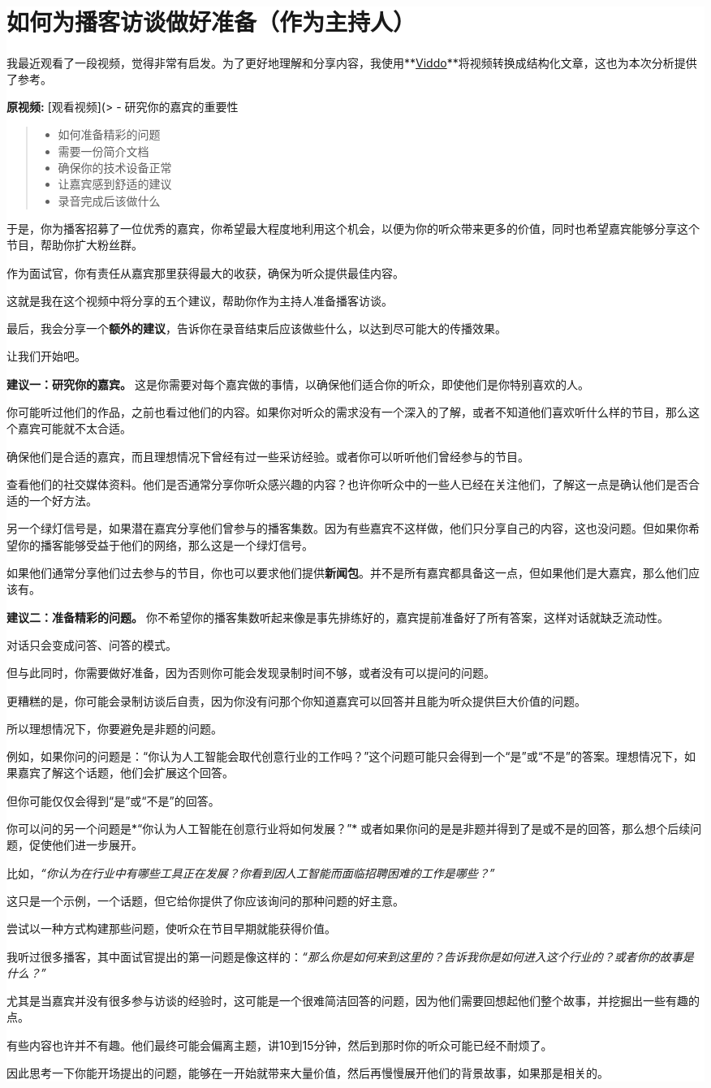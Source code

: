# 如何为播客访谈做好准备（作为主持人）

我最近观看了一段视频，觉得非常有启发。为了更好地理解和分享内容，我使用**[Viddo](https://viddo.pro/)**将视频转换成结构化文章，这也为本次分析提供了参考。

**原视频:** [观看视频](> - 研究你的嘉宾的重要性
> - 如何准备精彩的问题
> - 需要一份简介文档
> - 确保你的技术设备正常
> - 让嘉宾感到舒适的建议
> - 录音完成后该做什么

于是，你为播客招募了一位优秀的嘉宾，你希望最大程度地利用这个机会，以便为你的听众带来更多的价值，同时也希望嘉宾能够分享这个节目，帮助你扩大粉丝群。

作为面试官，你有责任从嘉宾那里获得最大的收获，确保为听众提供最佳内容。

这就是我在这个视频中将分享的五个建议，帮助你作为主持人准备播客访谈。

最后，我会分享一个**额外的建议**，告诉你在录音结束后应该做些什么，以达到尽可能大的传播效果。

让我们开始吧。

**建议一：研究你的嘉宾。** 这是你需要对每个嘉宾做的事情，以确保他们适合你的听众，即使他们是你特别喜欢的人。

你可能听过他们的作品，之前也看过他们的内容。如果你对听众的需求没有一个深入的了解，或者不知道他们喜欢听什么样的节目，那么这个嘉宾可能就不太合适。

确保他们是合适的嘉宾，而且理想情况下曾经有过一些采访经验。或者你可以听听他们曾经参与的节目。

查看他们的社交媒体资料。他们是否通常分享你听众感兴趣的内容？也许你听众中的一些人已经在关注他们，了解这一点是确认他们是否合适的一个好方法。

另一个绿灯信号是，如果潜在嘉宾分享他们曾参与的播客集数。因为有些嘉宾不这样做，他们只分享自己的内容，这也没问题。但如果你希望你的播客能够受益于他们的网络，那么这是一个绿灯信号。

如果他们通常分享他们过去参与的节目，你也可以要求他们提供**新闻包**。并不是所有嘉宾都具备这一点，但如果他们是大嘉宾，那么他们应该有。

**建议二：准备精彩的问题。** 你不希望你的播客集数听起来像是事先排练好的，嘉宾提前准备好了所有答案，这样对话就缺乏流动性。

对话只会变成问答、问答的模式。

但与此同时，你需要做好准备，因为否则你可能会发现录制时间不够，或者没有可以提问的问题。

更糟糕的是，你可能会录制访谈后自责，因为你没有问那个你知道嘉宾可以回答并且能为听众提供巨大价值的问题。

所以理想情况下，你要避免是非题的问题。

例如，如果你问的问题是：“你认为人工智能会取代创意行业的工作吗？”这个问题可能只会得到一个“是”或“不是”的答案。理想情况下，如果嘉宾了解这个话题，他们会扩展这个回答。

但你可能仅仅会得到“是”或“不是”的回答。

你可以问的另一个问题是*“你认为人工智能在创意行业将如何发展？”* 或者如果你问的是是非题并得到了是或不是的回答，那么想个后续问题，促使他们进一步展开。

比如，*“你认为在行业中有哪些工具正在发展？你看到因人工智能而面临招聘困难的工作是哪些？”*

这只是一个示例，一个话题，但它给你提供了你应该询问的那种问题的好主意。

尝试以一种方式构建那些问题，使听众在节目早期就能获得价值。

我听过很多播客，其中面试官提出的第一问题是像这样的：*“那么你是如何来到这里的？告诉我你是如何进入这个行业的？或者你的故事是什么？”*

尤其是当嘉宾并没有很多参与访谈的经验时，这可能是一个很难简洁回答的问题，因为他们需要回想起他们整个故事，并挖掘出一些有趣的点。

有些内容也许并不有趣。他们最终可能会偏离主题，讲10到15分钟，然后到那时你的听众可能已经不耐烦了。

因此思考一下你能开场提出的问题，能够在一开始就带来大量价值，然后再慢慢展开他们的背景故事，如果那是相关的。
